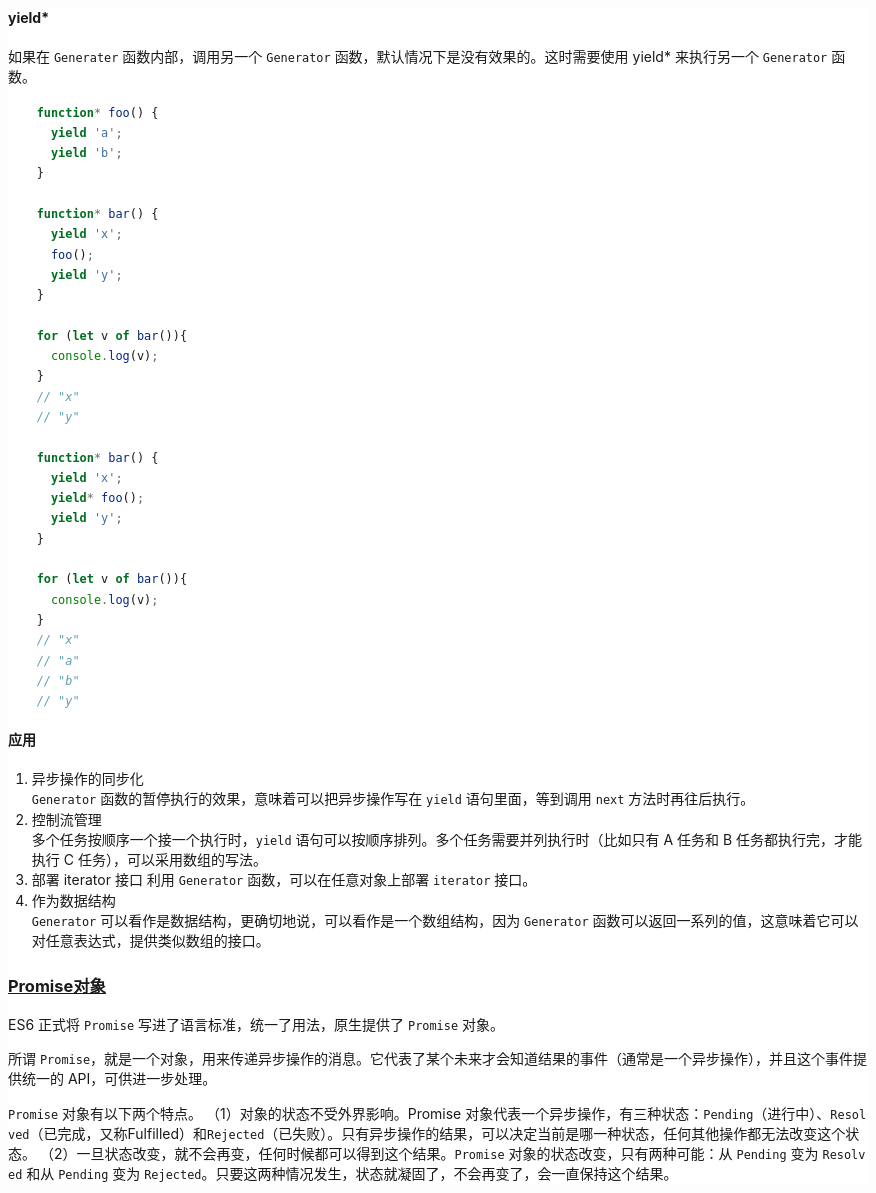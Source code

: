 #### yield*
如果在 `Generater` 函数内部，调用另一个 `Generator` 函数，默认情况下是没有效果的。这时需要使用 yield* 来执行另一个 `Generator` 函数。
```JavaScript
	function* foo() {
	  yield 'a';
	  yield 'b';
	}
	
	function* bar() {
	  yield 'x';
	  foo();
	  yield 'y';
	}
	
	for (let v of bar()){
	  console.log(v);
	}
	// "x"
	// "y"

	function* bar() {
	  yield 'x';
	  yield* foo();
	  yield 'y';
	}
	
	for (let v of bar()){
	  console.log(v);
	}
	// "x"
	// "a"
	// "b"
	// "y"
```

#### 应用
1. 异步操作的同步化  
`Generator` 函数的暂停执行的效果，意味着可以把异步操作写在 `yield` 语句里面，等到调用 `next` 方法时再往后执行。
2. 控制流管理  
多个任务按顺序一个接一个执行时，`yield` 语句可以按顺序排列。多个任务需要并列执行时（比如只有 A 任务和 B 任务都执行完，才能执行 C 任务），可以采用数组的写法。
3. 部署 iterator 接口
利用 `Generator` 函数，可以在任意对象上部署 `iterator` 接口。
4. 作为数据结构  
`Generator` 可以看作是数据结构，更确切地说，可以看作是一个数组结构，因为 `Generator` 函数可以返回一系列的值，这意味着它可以对任意表达式，提供类似数组的接口。

<a name="Promise"></a>
### [Promise对象](#catalog)
ES6 正式将 `Promise` 写进了语言标准，统一了用法，原生提供了 `Promise` 对象。

所谓 `Promise`，就是一个对象，用来传递异步操作的消息。它代表了某个未来才会知道结果的事件（通常是一个异步操作），并且这个事件提供统一的 API，可供进一步处理。

`Promise` 对象有以下两个特点。
（1）对象的状态不受外界影响。Promise 对象代表一个异步操作，有三种状态：`Pending`（进行中）、`Resolved`（已完成，又称Fulfilled）和`Rejected`（已失败）。只有异步操作的结果，可以决定当前是哪一种状态，任何其他操作都无法改变这个状态。
（2）一旦状态改变，就不会再变，任何时候都可以得到这个结果。`Promise` 对象的状态改变，只有两种可能：从 `Pending` 变为 `Resolved` 和从 `Pending` 变为 `Rejected`。只要这两种情况发生，状态就凝固了，不会再变了，会一直保持这个结果。

